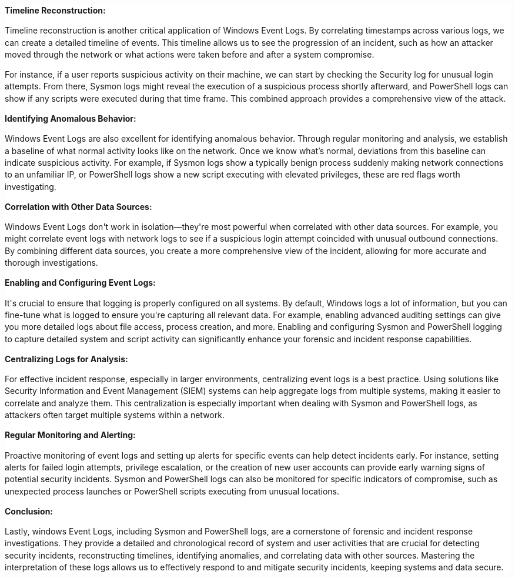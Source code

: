 **Timeline Reconstruction:**

Timeline reconstruction is another critical application of Windows Event Logs. By correlating timestamps across various logs, we can create a detailed timeline of events. This timeline allows us to see the progression of an incident, such as how an attacker moved through the network or what actions were taken before and after a system compromise.

For instance, if a user reports suspicious activity on their machine, we can start by checking the Security log for unusual login attempts. From there, Sysmon logs might reveal the execution of a suspicious process shortly afterward, and PowerShell logs can show if any scripts were executed during that time frame. This combined approach provides a comprehensive view of the attack.

**Identifying Anomalous Behavior:**

Windows Event Logs are also excellent for identifying anomalous behavior. Through regular monitoring and analysis, we establish a baseline of what normal activity looks like on the network. Once we know what’s normal, deviations from this baseline can indicate suspicious activity. For example, if Sysmon logs show a typically benign process suddenly making network connections to an unfamiliar IP, or PowerShell logs show a new script executing with elevated privileges, these are red flags worth investigating.

**Correlation with Other Data Sources:**

Windows Event Logs don't work in isolation—they're most powerful when correlated with other data sources. For example, you might correlate event logs with network logs to see if a suspicious login attempt coincided with unusual outbound connections. By combining different data sources, you create a more comprehensive view of the incident, allowing for more accurate and thorough investigations.

**Enabling and Configuring Event Logs:**

It's crucial to ensure that logging is properly configured on all systems. By default, Windows logs a lot of information, but you can fine-tune what is logged to ensure you're capturing all relevant data. For example, enabling advanced auditing settings can give you more detailed logs about file access, process creation, and more. Enabling and configuring Sysmon and PowerShell logging to capture detailed system and script activity can significantly enhance your forensic and incident response capabilities.

**Centralizing Logs for Analysis:**

For effective incident response, especially in larger environments, centralizing event logs is a best practice. Using solutions like Security Information and Event Management (SIEM) systems can help aggregate logs from multiple systems, making it easier to correlate and analyze them. This centralization is especially important when dealing with Sysmon and PowerShell logs, as attackers often target multiple systems within a network.

**Regular Monitoring and Alerting:**

Proactive monitoring of event logs and setting up alerts for specific events can help detect incidents early. For instance, setting alerts for failed login attempts, privilege escalation, or the creation of new user accounts can provide early warning signs of potential security incidents. Sysmon and PowerShell logs can also be monitored for specific indicators of compromise, such as unexpected process launches or PowerShell scripts executing from unusual locations.

**Conclusion:**

Lastly, windows Event Logs, including Sysmon and PowerShell logs, are a cornerstone of forensic and incident response investigations. They provide a detailed and chronological record of system and user activities that are crucial for detecting security incidents, reconstructing timelines, identifying anomalies, and correlating data with other sources. Mastering the interpretation of these logs allows us to effectively respond to and mitigate security incidents, keeping systems and data secure.
